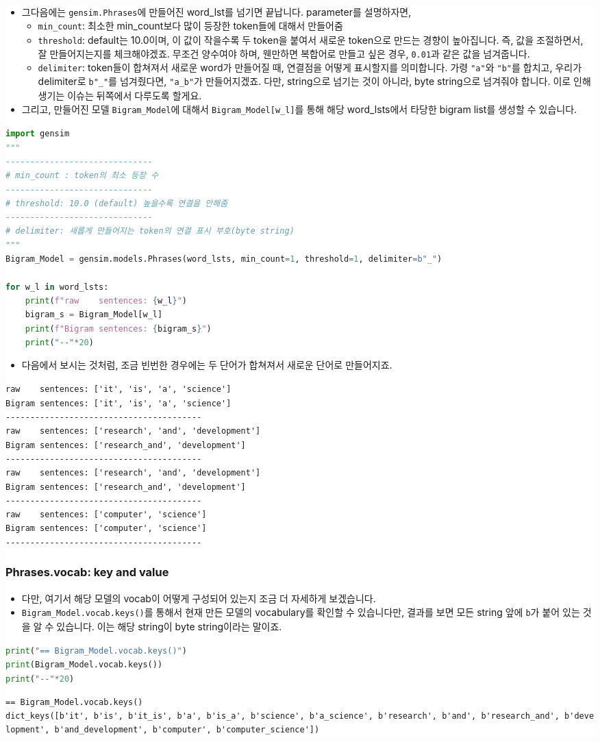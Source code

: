 - 그다음에는 `gensim.Phrases`에 만들어진 word_lst를 넘기면 끝납니다. parameter를 설명하자면,  
    - `min_count`: 최소한 min_count보다 많이 등장한 token들에 대해서 만들어줌
    - `threshold`: default는 10.0이며, 이 값이 작을수록 두 token을 붙여서 새로운 token으로 만드는 경향이 높아집니다. 즉, 값을 조절하면서, 잘 만들어지는지를 체크해야겠죠. 무조건 양수여야 하며, 웬만하면 복합어로 만들고 싶은 경우, `0.01`과 같은 값을 넘겨줍니다. 
    - `delimiter`: token들이 합쳐져서 새로운 word가 만들어질 때, 연결점을 어떻게 표시할지를 의미합니다. 가령 `"a"`와 `"b"`를 합치고, 우리가 delimiter로 `b"_"`를 넘겨줬다면, `"a_b"`가 만들어지겠죠. 다만, string으로 넘기는 것이 아니라, byte string으로 넘겨줘야 합니다. 이로 인해 생기는 이슈는 뒤쪽에서 다루도록 할게요.
- 그리고, 만들어진 모델 `Bigram_Model`에 대해서 `Bigram_Model[w_l]`를 통해 해당 word_lsts에서 타당한 bigram list를 생성할 수 있습니다.


```python
import gensim
"""
------------------------------
# min_count : token의 최소 등장 수 
------------------------------
# threshold: 10.0 (default) 높을수록 연결을 안해줌
------------------------------
# delimiter: 새롭게 만들어지는 token의 연결 표시 부호(byte string)
"""
Bigram_Model = gensim.models.Phrases(word_lsts, min_count=1, threshold=1, delimiter=b"_")

for w_l in word_lsts:
    print(f"raw    sentences: {w_l}")
    bigram_s = Bigram_Model[w_l]
    print(f"Bigram sentences: {bigram_s}")
    print("--"*20)
```

- 다음에서 보시는 것처럼, 조금 빈번한 경우에는 두 단어가 합쳐져서 새로운 단어로 만들어지죠.

```
raw    sentences: ['it', 'is', 'a', 'science']
Bigram sentences: ['it', 'is', 'a', 'science']
----------------------------------------
raw    sentences: ['research', 'and', 'development']
Bigram sentences: ['research_and', 'development']
----------------------------------------
raw    sentences: ['research', 'and', 'development']
Bigram sentences: ['research_and', 'development']
----------------------------------------
raw    sentences: ['computer', 'science']
Bigram sentences: ['computer', 'science']
----------------------------------------
```

### Phrases.vocab: key and value

- 다만, 여기서 해당 모델의 vocab이 어떻게 구성되어 있는지 조금 더 자세하게 보겠습니다. 
- `Bigram_Model.vocab.keys()`를 통해서 현재 만든 모델의 vocabulary를 확인할 수 있습니다만, 결과를 보면 모든 string 앞에 `b`가 붙어 있는 것을 알 수 있습니다. 이는 해당 string이 byte string이라는 말이죠. 

```python
print("== Bigram_Model.vocab.keys()")
print(Bigram_Model.vocab.keys())
print("--"*20)
```
```
== Bigram_Model.vocab.keys()
dict_keys([b'it', b'is', b'it_is', b'a', b'is_a', b'science', b'a_science', b'research', b'and', b'research_and', b'development', b'and_development', b'computer', b'computer_science'])
```
